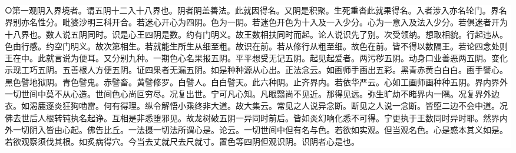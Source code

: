 ○第一观阴入界境者。谓五阴十二入十八界也。阴者阴盖善法。此就因得名。又阴是积聚。生死重沓此就果得名。入者涉入亦名轮门。界名界别亦名性分。毗婆沙明三科开合。若迷心开心为四阴。色为一阴。若迷色开色为十入及一入少分。心为一意入及法入少分。若俱迷者开为十八界也。数人说五阴同时。识是心王四阴是数。约有门明义。故王数相扶同时而起。论人说识先了别。次受领纳。想取相貌。行起违从。色由行感。约空门明义。故次第相生。若就能生所生从细至粗。故识在前。若从修行从粗至细。故色在前。皆不得以数隔王。若论四念处则王在中。此就言说为便耳。又分别九种。一期色心名果报五阴。平平想受无记五阴。起见起爱者。两污秽五阴。动身口业善恶两五阴。变化示现工巧五阴。五善根人方便五阴。证四果者无漏五阴。如是种种源从心出。正法念云。如画师手画出五彩。黑青赤黄白白白。画手譬心。黑色譬地狱阴。青色譬鬼。赤譬畜。黄譬修罗。白譬人。白白譬天。此六种阴。止齐界内。若依华严云。心如工画师画种种五阴。界内界外一切世间中莫不从心造。世间色心尚叵穷尽。况复出世。宁可凡心知。凡眼翳尚不见近。那得见远。弥生旷劫不睹界内一隅。况复界外边衣。如渴鹿逐炎狂狗啮雷。何有得理。纵令解悟小乘终非大道。故大集云。常见之人说异念断。断见之人说一念断。皆堕二边不会中道。况佛去世后人根转钝执名起诤。互相是非悉堕邪见。故龙树破五阴一异同时前后。皆如炎幻响化悉不可得。宁更执于王数同时异时耶。然界内外一切阴入皆由心起。佛告比丘。一法摄一切法所谓心是。论云。一切世间中但有名与色。若欲如实观。但当观名色。心是惑本其义如是。若欲观察须伐其根。如炙病得穴。今当去丈就尺去尺就寸。置色等四阴但观识阴。识阴者心是也。
